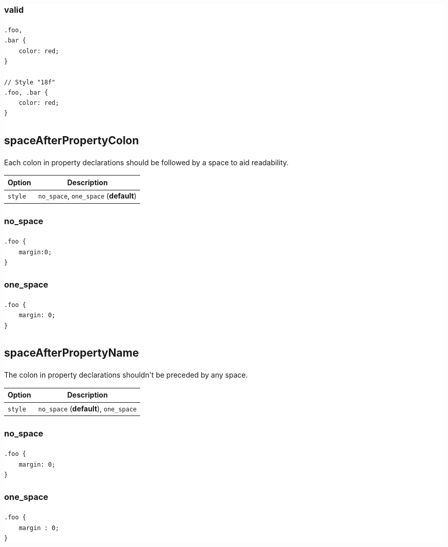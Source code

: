 ### valid
```less
.foo,
.bar {
    color: red;
}

// Style "18f"
.foo, .bar {
    color: red;
}
```

## spaceAfterPropertyColon
Each colon in property declarations should be followed by a space to aid readability.

Option     | Description
---------- | ----------
`style`    | `no_space`, `one_space` (**default**)

### no_space
```less
.foo {
    margin:0;
}
```

### one_space
```less
.foo {
    margin: 0;
}
```

## spaceAfterPropertyName
The colon in property declarations shouldn't be preceded by any space.

Option     | Description
---------- | ----------
`style`    | `no_space` (**default**), `one_space`

### no_space
```less
.foo {
    margin: 0;
}
```

### one_space
```less
.foo {
    margin : 0;
}
```
